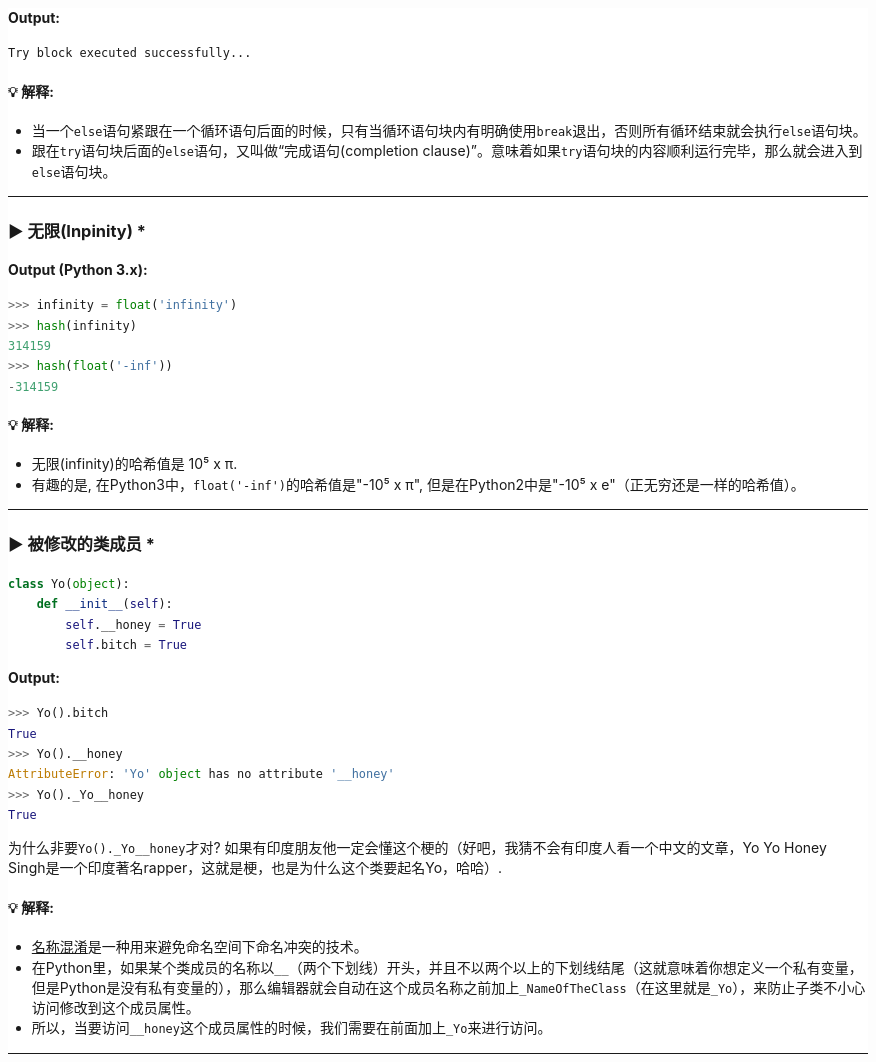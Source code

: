 **Output:**
```py
Try block executed successfully...
```

#### :bulb: 解释:
- 当一个`else`语句紧跟在一个循环语句后面的时候，只有当循环语句块内有明确使用`break`退出，否则所有循环结束就会执行`else`语句块。
- 跟在`try`语句块后面的`else`语句，又叫做“完成语句(completion clause)”。意味着如果`try`语句块的内容顺利运行完毕，那么就会进入到`else`语句块。

---

### ▶ 无限(Inpinity) *

**Output (Python 3.x):**
```py
>>> infinity = float('infinity')
>>> hash(infinity)
314159
>>> hash(float('-inf'))
-314159
```

#### :bulb: 解释:
- 无限(infinity)的哈希值是 10⁵ x π.
- 有趣的是, 在Python3中，`float('-inf')`的哈希值是"-10⁵ x π", 但是在Python2中是"-10⁵ x e"（正无穷还是一样的哈希值）。

---

### ▶ 被修改的类成员 *

```py
class Yo(object):
    def __init__(self):
        self.__honey = True
        self.bitch = True
```

**Output:**
```py
>>> Yo().bitch
True
>>> Yo().__honey
AttributeError: 'Yo' object has no attribute '__honey'
>>> Yo()._Yo__honey
True
```

为什么非要`Yo()._Yo__honey`才对? 如果有印度朋友他一定会懂这个梗的（好吧，我猜不会有印度人看一个中文的文章，Yo Yo Honey Singh是一个印度著名rapper，这就是梗，也是为什么这个类要起名Yo，哈哈）.

#### :bulb: 解释:

* [名称混淆](https://en.wikipedia.org/wiki/Name_mangling)是一种用来避免命名空间下命名冲突的技术。
* 在Python里，如果某个类成员的名称以`__`（两个下划线）开头，并且不以两个以上的下划线结尾（这就意味着你想定义一个私有变量，但是Python是没有私有变量的），那么编辑器就会自动在这个成员名称之前加上`_NameOfTheClass`（在这里就是`_Yo`），来防止子类不小心访问修改到这个成员属性。
* 所以，当要访问`__honey`这个成员属性的时候，我们需要在前面加上`_Yo`来进行访问。

---